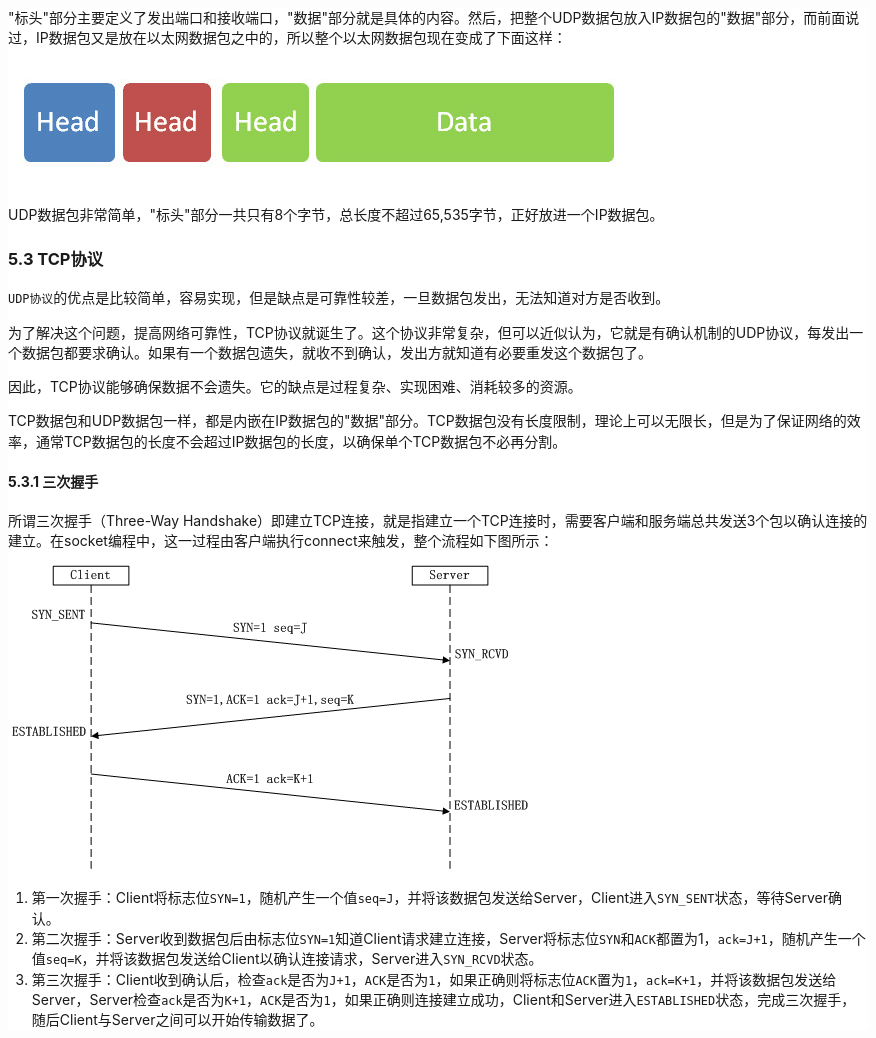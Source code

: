 "标头"部分主要定义了发出端口和接收端口，"数据"部分就是具体的内容。然后，把整个UDP数据包放入IP数据包的"数据"部分，而前面说过，IP数据包又是放在以太网数据包之中的，所以整个以太网数据包现在变成了下面这样：

![UDP数据包](./img/osi_5_8.png)

UDP数据包非常简单，"标头"部分一共只有8个字节，总长度不超过65,535字节，正好放进一个IP数据包。

### 5.3 TCP协议

`UDP协议`的优点是比较简单，容易实现，但是缺点是可靠性较差，一旦数据包发出，无法知道对方是否收到。

为了解决这个问题，提高网络可靠性，TCP协议就诞生了。这个协议非常复杂，但可以近似认为，它就是有确认机制的UDP协议，每发出一个数据包都要求确认。如果有一个数据包遗失，就收不到确认，发出方就知道有必要重发这个数据包了。

因此，TCP协议能够确保数据不会遗失。它的缺点是过程复杂、实现困难、消耗较多的资源。

TCP数据包和UDP数据包一样，都是内嵌在IP数据包的"数据"部分。TCP数据包没有长度限制，理论上可以无限长，但是为了保证网络的效率，通常TCP数据包的长度不会超过IP数据包的长度，以确保单个TCP数据包不必再分割。

#### 5.3.1 三次握手

所谓三次握手（Three-Way Handshake）即建立TCP连接，就是指建立一个TCP连接时，需要客户端和服务端总共发送3个包以确认连接的建立。在socket编程中，这一过程由客户端执行connect来触发，整个流程如下图所示：

​	![TCP Three-Way Handshake](./img/tcp_10.png)

1. 第一次握手：Client将标志位`SYN=1`，随机产生一个值`seq=J`，并将该数据包发送给Server，Client进入`SYN_SENT`状态，等待Server确认。
2. 第二次握手：Server收到数据包后由标志位`SYN=1`知道Client请求建立连接，Server将标志位`SYN`和`ACK`都置为1，`ack=J+1`，随机产生一个值`seq=K`，并将该数据包发送给Client以确认连接请求，Server进入`SYN_RCVD`状态。
3. 第三次握手：Client收到确认后，检查`ack`是否为`J+1`，`ACK`是否为`1`，如果正确则将标志位`ACK`置为`1`，`ack=K+1`，并将该数据包发送给Server，Server检查`ack`是否为`K+1`，`ACK`是否为`1`，如果正确则连接建立成功，Client和Server进入`ESTABLISHED`状态，完成三次握手，随后Client与Server之间可以开始传输数据了。
